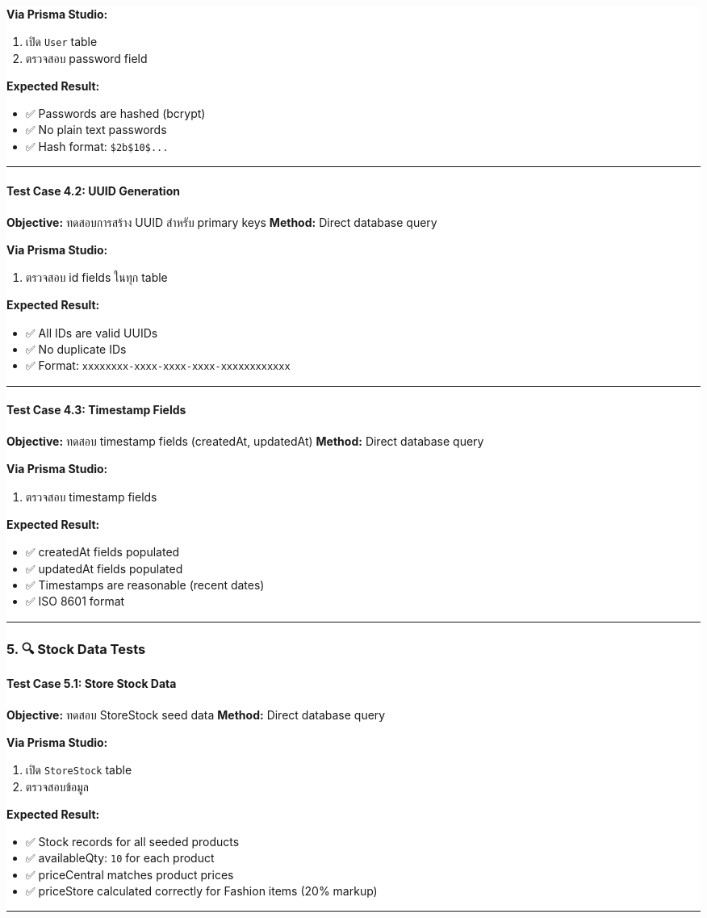 **Via Prisma Studio:**
1. เปิด `User` table
2. ตรวจสอบ password field

**Expected Result:**
- ✅ Passwords are hashed (bcrypt)
- ✅ No plain text passwords
- ✅ Hash format: `$2b$10$...`

---

#### Test Case 4.2: UUID Generation
**Objective:** ทดสอบการสร้าง UUID สำหรับ primary keys
**Method:** Direct database query

**Via Prisma Studio:**
1. ตรวจสอบ id fields ในทุก table

**Expected Result:**
- ✅ All IDs are valid UUIDs
- ✅ No duplicate IDs
- ✅ Format: `xxxxxxxx-xxxx-xxxx-xxxx-xxxxxxxxxxxx`

---

#### Test Case 4.3: Timestamp Fields
**Objective:** ทดสอบ timestamp fields (createdAt, updatedAt)
**Method:** Direct database query

**Via Prisma Studio:**
1. ตรวจสอบ timestamp fields

**Expected Result:**
- ✅ createdAt fields populated
- ✅ updatedAt fields populated  
- ✅ Timestamps are reasonable (recent dates)
- ✅ ISO 8601 format

---

### 5. 🔍 Stock Data Tests

#### Test Case 5.1: Store Stock Data
**Objective:** ทดสอบ StoreStock seed data
**Method:** Direct database query

**Via Prisma Studio:**
1. เปิด `StoreStock` table
2. ตรวจสอบข้อมูล

**Expected Result:**
- ✅ Stock records for all seeded products
- ✅ availableQty: `10` for each product
- ✅ priceCentral matches product prices
- ✅ priceStore calculated correctly for Fashion items (20% markup)

---